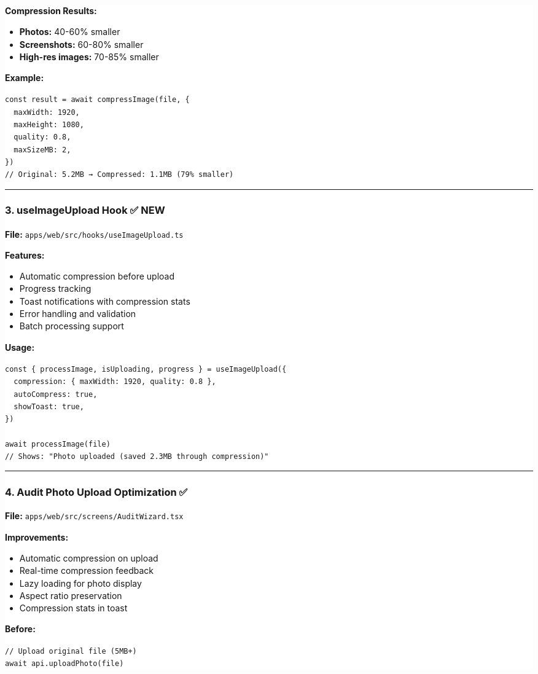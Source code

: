 **Compression Results:**
- **Photos:** 40-60% smaller
- **Screenshots:** 60-80% smaller
- **High-res images:** 70-85% smaller

**Example:**
```tsx
const result = await compressImage(file, {
  maxWidth: 1920,
  maxHeight: 1080,
  quality: 0.8,
  maxSizeMB: 2,
})
// Original: 5.2MB → Compressed: 1.1MB (79% smaller)
```

---

### 3. **useImageUpload Hook** ✅ NEW
**File:** `apps/web/src/hooks/useImageUpload.ts`

**Features:**
- Automatic compression before upload
- Progress tracking
- Toast notifications with compression stats
- Error handling and validation
- Batch processing support

**Usage:**
```tsx
const { processImage, isUploading, progress } = useImageUpload({
  compression: { maxWidth: 1920, quality: 0.8 },
  autoCompress: true,
  showToast: true,
})

await processImage(file)
// Shows: "Photo uploaded (saved 2.3MB through compression)"
```

---

### 4. **Audit Photo Upload Optimization** ✅
**File:** `apps/web/src/screens/AuditWizard.tsx`

**Improvements:**
- Automatic compression on upload
- Real-time compression feedback
- Lazy loading for photo display
- Aspect ratio preservation
- Compression stats in toast

**Before:**
```tsx
// Upload original file (5MB+)
await api.uploadPhoto(file)
```
